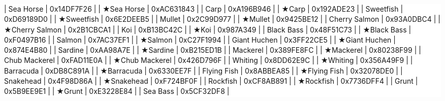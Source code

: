 | Sea Horse | 0x14DF7F26 |
| ★Sea Horse | 0xAC631843 |
| Carp | 0xA196B946 |
| ★Carp | 0x192ADE23 |
| Sweetfish | 0xD69189D0 |
| ★Sweetfish | 0x6E2DEEB5 |
| Mullet | 0x2C99D977 |
| ★Mullet | 0x9425BE12 |
| Cherry Salmon | 0x93A0DBC4 |
| ★Cherry Salmon | 0x2B1CBCA1 |
| Koi | 0xB13BC42C |
| ★Koi | 0x987A349 |
| Black Bass | 0x48F51C73 |
| ★Black Bass | 0xF0497B16 |
| Salmon | 0x7AC37EF1 |
| ★Salmon | 0xC27F1994 |
| Giant Huchen | 0x3FF22CE5 |
| ★Giant Huchen | 0x874E4B80 |
| Sardine | 0xAA98A7E |
| ★Sardine | 0xB215ED1B |
| Mackerel | 0x389FE8FC |
| ★Mackerel | 0x80238F99 |
| Chub Mackerel | 0xFAD11E0A |
| ★Chub Mackerel | 0x426D796F |
| Whiting | 0x8DD62E9C |
| ★Whiting | 0x356A49F9 |
| Barracuda | 0xDB8C891A |
| ★Barracuda | 0x6330EE7F |
| Flying Fish | 0x8ABBEA85 |
| ★Flying Fish | 0x32078DE0 |
| Snakehead | 0x4F98D86A |
| ★Snakehead | 0xF724BF0F |
| Rockfish | 0xCF8AB891 |
| ★Rockfish | 0x7736DFF4 |
| Grunt | 0x5B9EE9E1 |
| ★Grunt | 0xE3228E84 |
| Sea Bass | 0x5CF32DF8 |